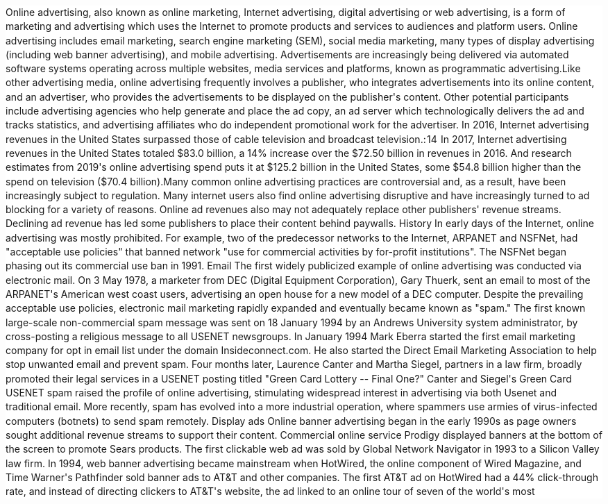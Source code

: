 Online advertising, also known as online marketing, Internet
advertising, digital advertising or web advertising, is a form of
marketing and advertising which uses the Internet to promote products
and services to audiences and platform users. Online advertising
includes email marketing, search engine marketing (SEM), social media
marketing, many types of display advertising (including web banner
advertising), and mobile advertising. Advertisements are increasingly
being delivered via automated software systems operating across multiple
websites, media services and platforms, known as programmatic
advertising.Like other advertising media, online advertising frequently
involves a publisher, who integrates advertisements into its online
content, and an advertiser, who provides the advertisements to be
displayed on the publisher\'s content. Other potential participants
include advertising agencies who help generate and place the ad copy, an
ad server which technologically delivers the ad and tracks statistics,
and advertising affiliates who do independent promotional work for the
advertiser. In 2016, Internet advertising revenues in the United States
surpassed those of cable television and broadcast television.: 14  In
2017, Internet advertising revenues in the United States totaled \$83.0
billion, a 14% increase over the \$72.50 billion in revenues in 2016.
And research estimates from 2019\'s online advertising spend puts it at
\$125.2 billion in the United States, some \$54.8 billion higher than
the spend on television (\$70.4 billion).Many common online advertising
practices are controversial and, as a result, have been increasingly
subject to regulation. Many internet users also find online advertising
disruptive and have increasingly turned to ad blocking for a variety of
reasons. Online ad revenues also may not adequately replace other
publishers\' revenue streams. Declining ad revenue has led some
publishers to place their content behind paywalls. History In early days
of the Internet, online advertising was mostly prohibited. For example,
two of the predecessor networks to the Internet, ARPANET and NSFNet, had
\"acceptable use policies\" that banned network \"use for commercial
activities by for-profit institutions\". The NSFNet began phasing out
its commercial use ban in 1991. Email The first widely publicized
example of online advertising was conducted via electronic mail. On 3
May 1978, a marketer from DEC (Digital Equipment Corporation), Gary
Thuerk, sent an email to most of the ARPANET\'s American west coast
users, advertising an open house for a new model of a DEC computer.
Despite the prevailing acceptable use policies, electronic mail
marketing rapidly expanded and eventually became known as \"spam.\" The
first known large-scale non-commercial spam message was sent on 18
January 1994 by an Andrews University system administrator, by
cross-posting a religious message to all USENET newsgroups. In January
1994 Mark Eberra started the first email marketing company for opt in
email list under the domain Insideconnect.com. He also started the
Direct Email Marketing Association to help stop unwanted email and
prevent spam. Four months later, Laurence Canter and Martha Siegel,
partners in a law firm, broadly promoted their legal services in a
USENET posting titled \"Green Card Lottery -- Final One?\" Canter and
Siegel\'s Green Card USENET spam raised the profile of online
advertising, stimulating widespread interest in advertising via both
Usenet and traditional email. More recently, spam has evolved into a
more industrial operation, where spammers use armies of virus-infected
computers (botnets) to send spam remotely. Display ads Online banner
advertising began in the early 1990s as page owners sought additional
revenue streams to support their content. Commercial online service
Prodigy displayed banners at the bottom of the screen to promote Sears
products. The first clickable web ad was sold by Global Network
Navigator in 1993 to a Silicon Valley law firm. In 1994, web banner
advertising became mainstream when HotWired, the online component of
Wired Magazine, and Time Warner\'s Pathfinder sold banner ads to AT&T
and other companies. The first AT&T ad on HotWired had a 44%
click-through rate, and instead of directing clickers to AT&T\'s
website, the ad linked to an online tour of seven of the world\'s most